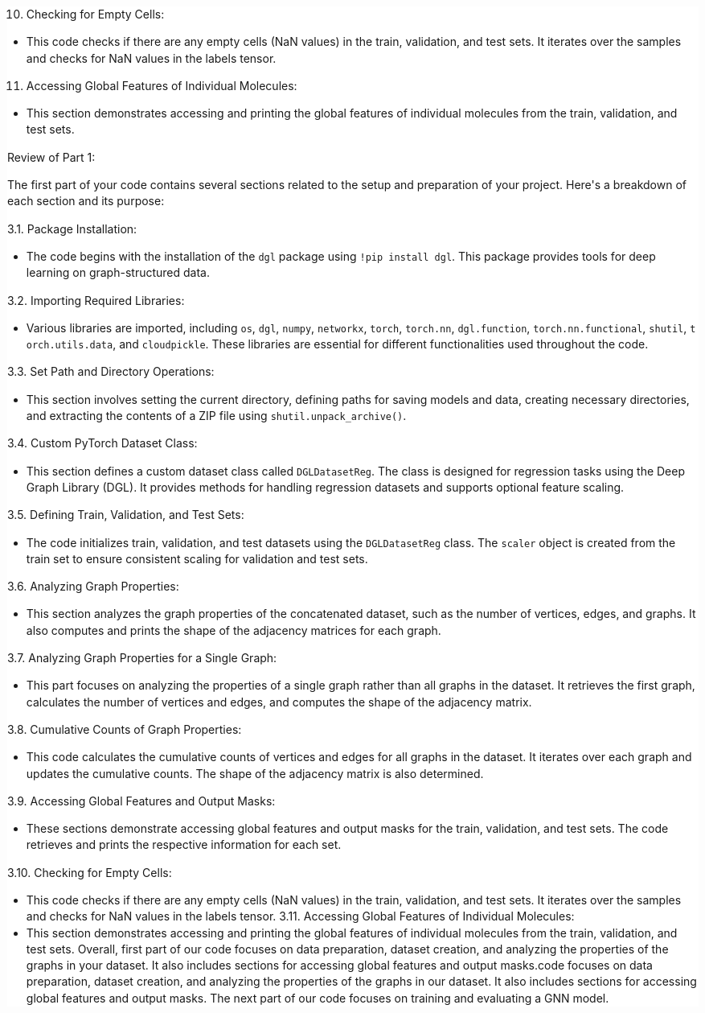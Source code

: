 10. Checking for Empty Cells:
   - This code checks if there are any empty cells (NaN values) in the train, validation, and test sets. It iterates over the samples and checks for NaN values in the labels tensor.

11. Accessing Global Features of Individual Molecules:
   - This section demonstrates accessing and printing the global features of individual molecules from the train, validation, and test sets.

Review of Part 1:

The first part of your code contains several sections related to the setup and preparation of your project. Here's a breakdown of each section and its purpose:

3.1. Package Installation:
   - The code begins with the installation of the `dgl` package using `!pip install dgl`. This package provides tools for deep learning on graph-structured data.

3.2. Importing Required Libraries:
   - Various libraries are imported, including `os`, `dgl`, `numpy`, `networkx`, `torch`, `torch.nn`, `dgl.function`, `torch.nn.functional`, `shutil`, `torch.utils.data`, and `cloudpickle`. These libraries are essential for different functionalities used throughout the code.

3.3. Set Path and Directory Operations:
   - This section involves setting the current directory, defining paths for saving models and data, creating necessary directories, and extracting the contents of a ZIP file using `shutil.unpack_archive()`.

3.4. Custom PyTorch Dataset Class:
   - This section defines a custom dataset class called `DGLDatasetReg`. The class is designed for regression tasks using the Deep Graph Library (DGL). It provides methods for handling regression datasets and supports optional feature scaling.

3.5. Defining Train, Validation, and Test Sets:
   - The code initializes train, validation, and test datasets using the `DGLDatasetReg` class. The `scaler` object is created from the train set to ensure consistent scaling for validation and test sets.

3.6. Analyzing Graph Properties:
   - This section analyzes the graph properties of the concatenated dataset, such as the number of vertices, edges, and graphs. It also computes and prints the shape of the adjacency matrices for each graph.

3.7. Analyzing Graph Properties for a Single Graph:
   - This part focuses on analyzing the properties of a single graph rather than all graphs in the dataset. It retrieves the first graph, calculates the number of vertices and edges, and computes the shape of the adjacency matrix.

3.8. Cumulative Counts of Graph Properties:
   - This code calculates the cumulative counts of vertices and edges for all graphs in the dataset. It iterates over each graph and updates the cumulative counts. The shape of the adjacency matrix is also determined.

3.9. Accessing Global Features and Output Masks:
   - These sections demonstrate accessing global features and output masks for the train, validation, and test sets. The code retrieves and prints the respective information for each set.

3.10. Checking for Empty Cells:
   - This code checks if there are any empty cells (NaN values) in the train, validation, and test sets. It iterates over the samples and checks for NaN values in the labels tensor.
3.11. Accessing Global Features of Individual Molecules:
   - This section demonstrates accessing and printing the global features of individual molecules from the train, validation, and test sets.
Overall, first part  of our code focuses on data preparation, dataset creation, and analyzing the properties of the graphs in your dataset. It also includes sections for accessing global features and output masks.code focuses on data preparation, dataset creation, and analyzing the properties of the graphs in our dataset. It also includes sections for accessing global features and output masks. 
The next part of our code focuses on training and evaluating a GNN model. 

